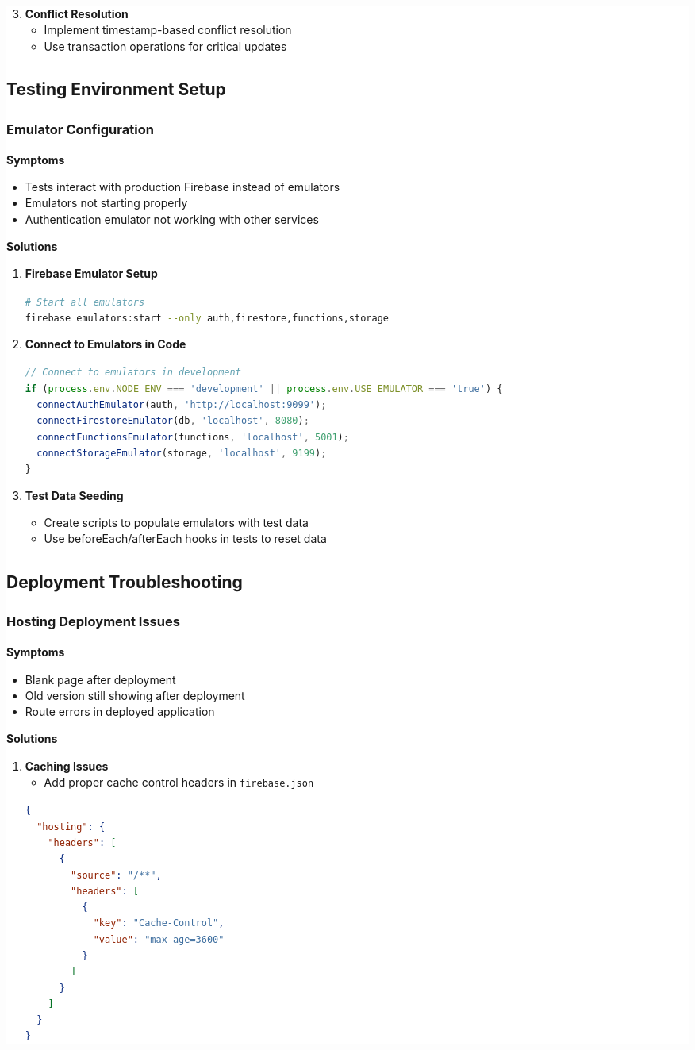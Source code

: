 3. **Conflict Resolution**
   - Implement timestamp-based conflict resolution
   - Use transaction operations for critical updates

## Testing Environment Setup

### Emulator Configuration

**Symptoms**
- Tests interact with production Firebase instead of emulators
- Emulators not starting properly
- Authentication emulator not working with other services

**Solutions**

1. **Firebase Emulator Setup**
   ```bash
   # Start all emulators
   firebase emulators:start --only auth,firestore,functions,storage
   ```

2. **Connect to Emulators in Code**
   ```typescript
   // Connect to emulators in development
   if (process.env.NODE_ENV === 'development' || process.env.USE_EMULATOR === 'true') {
     connectAuthEmulator(auth, 'http://localhost:9099');
     connectFirestoreEmulator(db, 'localhost', 8080);
     connectFunctionsEmulator(functions, 'localhost', 5001);
     connectStorageEmulator(storage, 'localhost', 9199);
   }
   ```

3. **Test Data Seeding**
   - Create scripts to populate emulators with test data
   - Use beforeEach/afterEach hooks in tests to reset data

## Deployment Troubleshooting

### Hosting Deployment Issues

**Symptoms**
- Blank page after deployment
- Old version still showing after deployment
- Route errors in deployed application

**Solutions**

1. **Caching Issues**
   - Add proper cache control headers in `firebase.json`
   ```json
   {
     "hosting": {
       "headers": [
         {
           "source": "/**",
           "headers": [
             {
               "key": "Cache-Control",
               "value": "max-age=3600"
             }
           ]
         }
       ]
     }
   }
   ```
